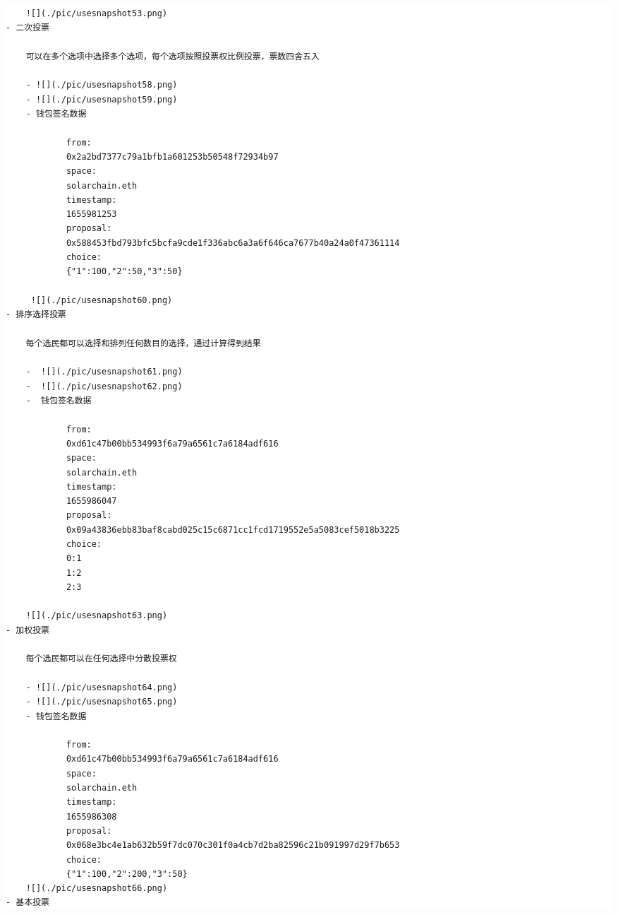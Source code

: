 		![](./pic/usesnapshot53.png)  		
	- 二次投票

		可以在多个选项中选择多个选项，每个选项按照投票权比例投票，票数四舍五入
		
		- ![](./pic/usesnapshot58.png)
		- ![](./pic/usesnapshot59.png)
		- 钱包签名数据

				from:
				0x2a2bd7377c79a1bfb1a601253b50548f72934b97
				space:
				solarchain.eth
				timestamp:
				1655981253
				proposal:
				0x588453fbd793bfc5bcfa9cde1f336abc6a3a6f646ca7677b40a24a0f47361114
				choice:
				{"1":100,"2":50,"3":50}
		
		 ![](./pic/usesnapshot60.png)		
	- 排序选择投票

		每个选民都可以选择和排列任何数目的选择，通过计算得到结果
		
		-  ![](./pic/usesnapshot61.png)
		-  ![](./pic/usesnapshot62.png)
		-  钱包签名数据

				from:
				0xd61c47b00bb534993f6a79a6561c7a6184adf616
				space:
				solarchain.eth
				timestamp:
				1655986047
				proposal:
				0x09a43836ebb83baf8cabd025c15c6871cc1fcd1719552e5a5083cef5018b3225
				choice:
				0:1
				1:2
				2:3
		
		![](./pic/usesnapshot63.png)			 
	- 加权投票

		每个选民都可以在任何选择中分散投票权
		
		- ![](./pic/usesnapshot64.png) 
		- ![](./pic/usesnapshot65.png) 
		- 钱包签名数据

				from:
				0xd61c47b00bb534993f6a79a6561c7a6184adf616
				space:
				solarchain.eth
				timestamp:
				1655986308
				proposal:
				0x068e3bc4e1ab632b59f7dc070c301f0a4cb7d2ba82596c21b091997d29f7b653
				choice:
				{"1":100,"2":200,"3":50}
		![](./pic/usesnapshot66.png) 			
	- 基本投票
		